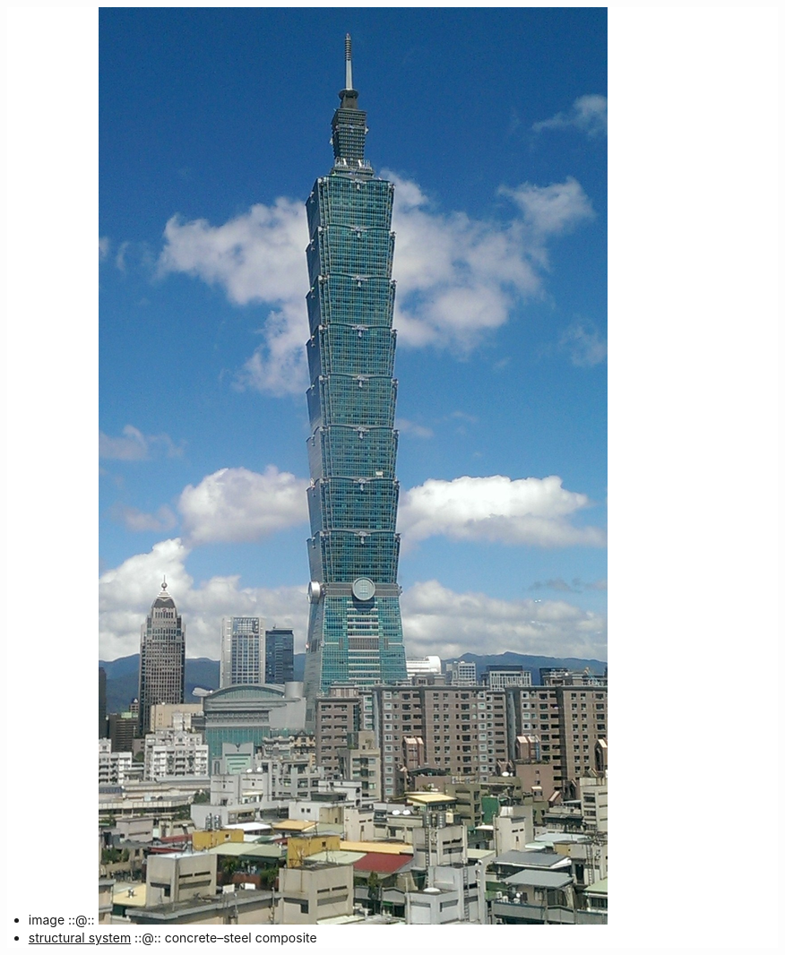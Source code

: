 - image ::@:: ![Taipei 101 image](../../../../archives/Wikimedia%20Commons/Tower%20of%20Taipei%20101(cropped).jpg) 
- [structural system](../../../../general/structural%20system.md) ::@:: concrete–steel composite 
